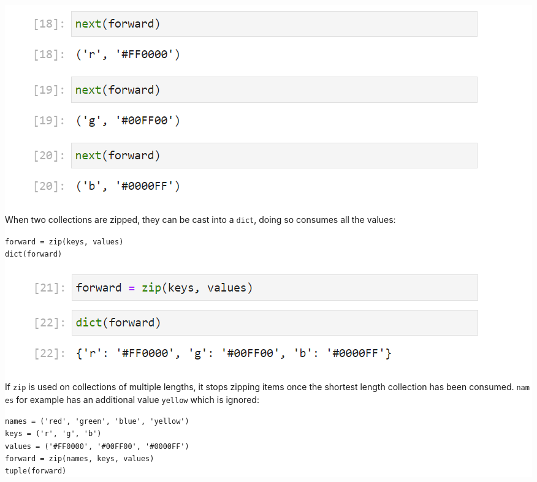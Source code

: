![img_013](./images/img_013.png)

When two collections are zipped, they can be cast into a ```dict```, doing so consumes all the values:

```
forward = zip(keys, values)
dict(forward)
```

![img_014](./images/img_014.png)

If ```zip``` is used on collections of multiple lengths, it stops zipping items once the shortest length collection has been consumed. ```names``` for example has an additional value ```yellow``` which is ignored:

```
names = ('red', 'green', 'blue', 'yellow')
keys = ('r', 'g', 'b')
values = ('#FF0000', '#00FF00', '#0000FF')
forward = zip(names, keys, values)
tuple(forward)
```
